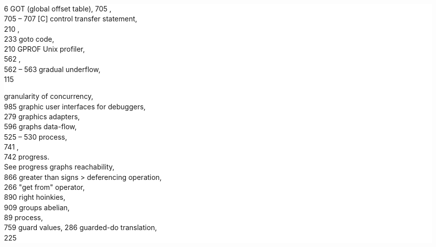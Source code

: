6
GOT	(global	offset	table),	
705
,	
705
–
707
	[C]	control	transfer	statement,	
210
,	
233
goto	code,	
210
GPROF
	Unix	profiler,	
562
,	
562
–
563
gradual	underflow,	
115

granularity	of	concurrency,	
985
graphic	user	interfaces	for	debuggers,	
279
graphics	adapters,	
596
graphs
data-flow,	
525
–
530
process,	
741
,	
742
progress.	
See	
progress	graphs
reachability,	
866
greater	than	signs	>
deferencing	operation,	
266
"get	from"	operator,	
890
right	hoinkies,	
909
groups
abelian,	
89
process,	
759
guard	values,	
286
guarded-do	translation,	
225
